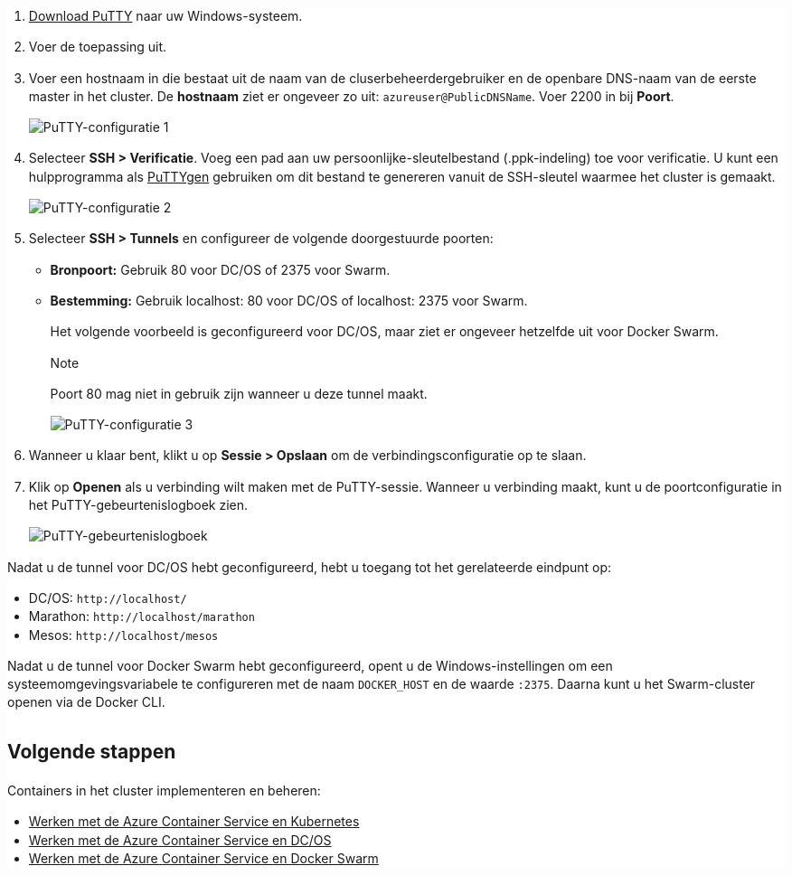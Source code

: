 1. [Download PuTTY](http://www.chiark.greenend.org.uk/~sgtatham/putty/download.html) naar uw Windows-systeem.

2. Voer de toepassing uit.

3. Voer een hostnaam in die bestaat uit de naam van de cluserbeheerdergebruiker en de openbare DNS-naam van de eerste master in het cluster. De **hostnaam** ziet er ongeveer zo uit: `azureuser@PublicDNSName`. Voer 2200 in bij **Poort**.

    ![PuTTY-configuratie 1](./media/container-service-connect/putty1.png)

4. Selecteer **SSH > Verificatie**. Voeg een pad aan uw persoonlijke-sleutelbestand (.ppk-indeling) toe voor verificatie. U kunt een hulpprogramma als [PuTTYgen](http://www.chiark.greenend.org.uk/~sgtatham/putty/download.html) gebruiken om dit bestand te genereren vanuit de SSH-sleutel waarmee het cluster is gemaakt.

    ![PuTTY-configuratie 2](./media/container-service-connect/putty2.png)

5. Selecteer **SSH > Tunnels** en configureer de volgende doorgestuurde poorten:

   * **Bronpoort:** Gebruik 80 voor DC/OS of 2375 voor Swarm.
   * **Bestemming:** Gebruik localhost: 80 voor DC/OS of localhost: 2375 voor Swarm.

     Het volgende voorbeeld is geconfigureerd voor DC/OS, maar ziet er ongeveer hetzelfde uit voor Docker Swarm.

     > [!NOTE]
     > Poort 80 mag niet in gebruik zijn wanneer u deze tunnel maakt.
     > 

     ![PuTTY-configuratie 3](./media/container-service-connect/putty3.png)

6. Wanneer u klaar bent, klikt u op **Sessie > Opslaan** om de verbindingsconfiguratie op te slaan.

7. Klik op **Openen** als u verbinding wilt maken met de PuTTY-sessie. Wanneer u verbinding maakt, kunt u de poortconfiguratie in het PuTTY-gebeurtenislogboek zien.

    ![PuTTY-gebeurtenislogboek](./media/container-service-connect/putty4.png)

Nadat u de tunnel voor DC/OS hebt geconfigureerd, hebt u toegang tot het gerelateerde eindpunt op:

* DC/OS: `http://localhost/`
* Marathon: `http://localhost/marathon`
* Mesos: `http://localhost/mesos`

Nadat u de tunnel voor Docker Swarm hebt geconfigureerd, opent u de Windows-instellingen om een systeemomgevingsvariabele te configureren met de naam `DOCKER_HOST` en de waarde `:2375`. Daarna kunt u het Swarm-cluster openen via de Docker CLI.

## <a name="next-steps"></a>Volgende stappen
Containers in het cluster implementeren en beheren:

* [Werken met de Azure Container Service en Kubernetes](../articles/container-service/kubernetes/container-service-kubernetes-ui.md)
* [Werken met de Azure Container Service en DC/OS](../articles/container-service//dcos-swarm/container-service-mesos-marathon-rest.md)
* [Werken met de Azure Container Service en Docker Swarm](../articles//container-service/dcos-swarm/container-service-docker-swarm.md)

